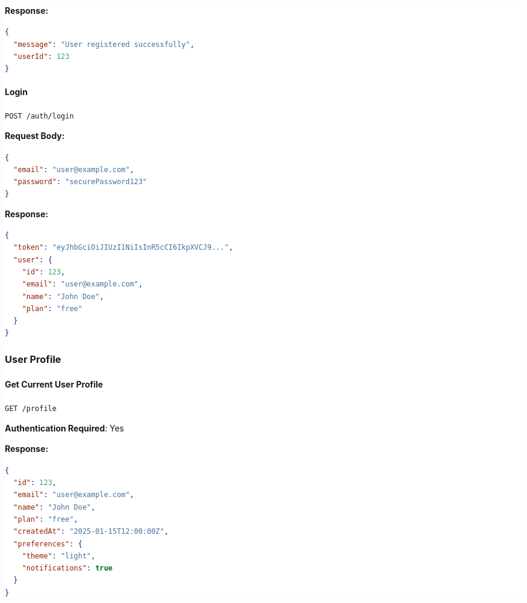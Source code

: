 **Response:**

```json
{
  "message": "User registered successfully",
  "userId": 123
}
```

#### Login

```
POST /auth/login
```

**Request Body:**

```json
{
  "email": "user@example.com",
  "password": "securePassword123"
}
```

**Response:**

```json
{
  "token": "eyJhbGciOiJIUzI1NiIsInR5cCI6IkpXVCJ9...",
  "user": {
    "id": 123,
    "email": "user@example.com",
    "name": "John Doe",
    "plan": "free"
  }
}
```

### User Profile

#### Get Current User Profile

```
GET /profile
```

**Authentication Required**: Yes

**Response:**

```json
{
  "id": 123,
  "email": "user@example.com",
  "name": "John Doe",
  "plan": "free",
  "createdAt": "2025-01-15T12:00:00Z",
  "preferences": {
    "theme": "light",
    "notifications": true
  }
}
```
